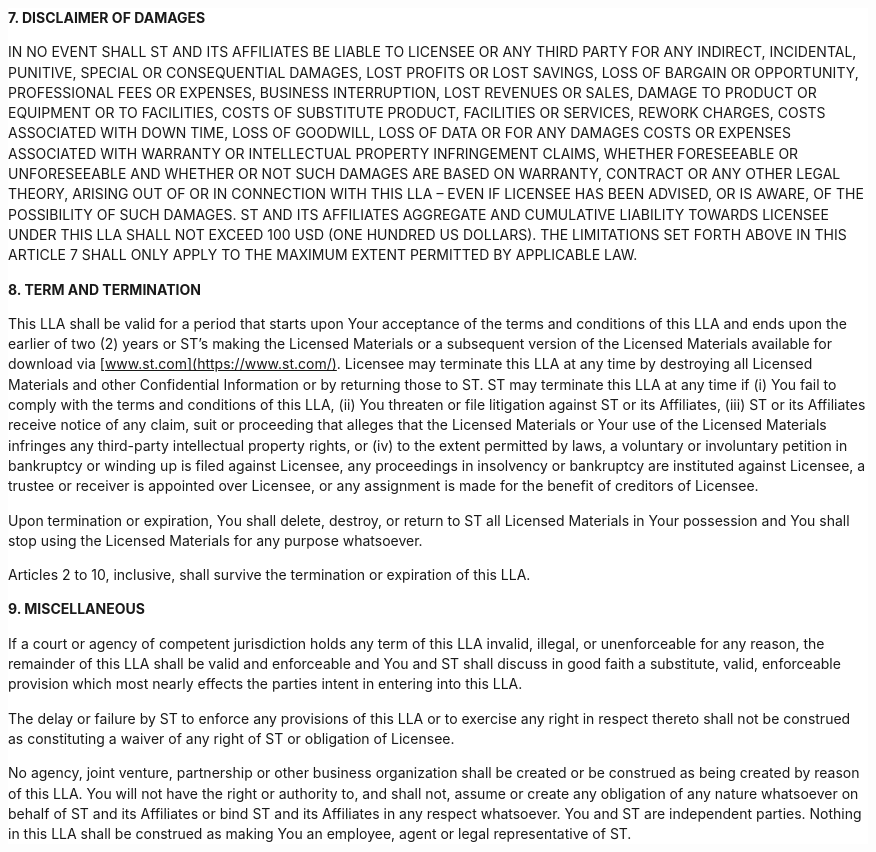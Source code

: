__7. DISCLAIMER OF DAMAGES__

IN NO EVENT SHALL ST AND ITS AFFILIATES BE LIABLE TO LICENSEE OR ANY THIRD PARTY FOR ANY INDIRECT,
INCIDENTAL, PUNITIVE, SPECIAL OR CONSEQUENTIAL DAMAGES, LOST PROFITS OR LOST SAVINGS, LOSS OF
BARGAIN OR OPPORTUNITY, PROFESSIONAL FEES OR EXPENSES, BUSINESS INTERRUPTION, LOST REVENUES OR
SALES, DAMAGE TO PRODUCT OR EQUIPMENT OR TO FACILITIES, COSTS OF SUBSTITUTE PRODUCT, FACILITIES
OR SERVICES, REWORK CHARGES, COSTS ASSOCIATED WITH DOWN TIME, LOSS OF GOODWILL, LOSS OF DATA
OR FOR ANY DAMAGES COSTS OR EXPENSES ASSOCIATED WITH WARRANTY OR INTELLECTUAL PROPERTY
INFRINGEMENT CLAIMS, WHETHER FORESEEABLE OR UNFORESEEABLE AND WHETHER OR NOT SUCH DAMAGES
ARE BASED ON WARRANTY, CONTRACT OR ANY OTHER LEGAL THEORY, ARISING OUT OF OR IN CONNECTION
WITH THIS LLA – EVEN IF LICENSEE HAS BEEN ADVISED, OR IS AWARE, OF THE POSSIBILITY OF SUCH DAMAGES.
ST AND ITS AFFILIATES AGGREGATE AND CUMULATIVE LIABILITY TOWARDS LICENSEE UNDER THIS LLA SHALL NOT
EXCEED 100 USD (ONE HUNDRED US DOLLARS). THE LIMITATIONS SET FORTH ABOVE IN THIS ARTICLE 7 SHALL
ONLY APPLY TO THE MAXIMUM EXTENT PERMITTED BY APPLICABLE LAW.

__8. TERM AND TERMINATION__

This LLA shall be valid for a period that starts upon Your acceptance of the terms and conditions of this LLA and ends upon the
earlier of two (2) years or ST’s making the Licensed Materials or a subsequent version of the Licensed Materials available for
download via [www.st.com](https://www.st.com/). Licensee may terminate this LLA at any time by destroying all Licensed Materials and other
Confidential Information or by returning those to ST. ST may terminate this LLA at any time if (i) You fail to comply with the terms
and conditions of this LLA, (ii) You threaten or file litigation against ST or its Affiliates, (iii) ST or its Affiliates receive notice of any
claim, suit or proceeding that alleges that the Licensed Materials or Your use of the Licensed Materials infringes any third-party
intellectual property rights, or (iv) to the extent permitted by laws, a voluntary or involuntary petition in bankruptcy or winding up
is filed against Licensee, any proceedings in insolvency or bankruptcy are instituted against Licensee, a trustee or receiver is
appointed over Licensee, or any assignment is made for the benefit of creditors of Licensee.

Upon termination or expiration, You shall delete, destroy, or return to ST all Licensed Materials in Your possession and You shall
stop using the Licensed Materials for any purpose whatsoever.

Articles 2 to 10, inclusive, shall survive the termination or expiration of this LLA.

__9. MISCELLANEOUS__

If a court or agency of competent jurisdiction holds any term of this LLA invalid, illegal, or unenforceable for any reason, the
remainder of this LLA shall be valid and enforceable and You and ST shall discuss in good faith a substitute, valid, enforceable
provision which most nearly effects the parties intent in entering into this LLA.

The delay or failure by ST to enforce any provisions of this LLA or to exercise any right in respect thereto shall not be construed
as constituting a waiver of any right of ST or obligation of Licensee.

No agency, joint venture, partnership or other business organization shall be created or be construed as being created by
reason of this LLA. You will not have the right or authority to, and shall not, assume or create any obligation of any nature
whatsoever on behalf of ST and its Affiliates or bind ST and its Affiliates in any respect whatsoever. You and ST are independent
parties. Nothing in this LLA shall be construed as making You an employee, agent or legal representative of ST.
